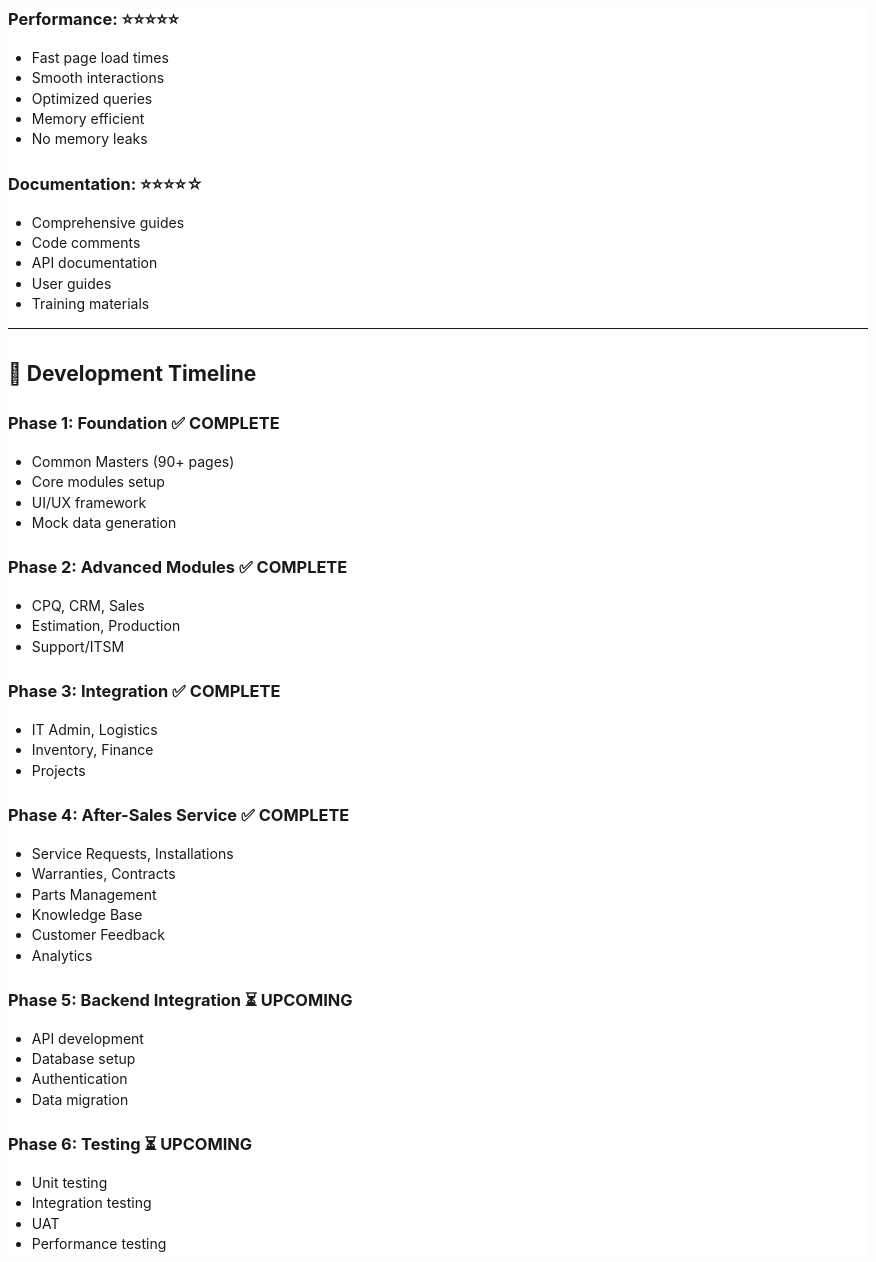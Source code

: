 ### Performance: ⭐⭐⭐⭐⭐
- Fast page load times
- Smooth interactions
- Optimized queries
- Memory efficient
- No memory leaks

### Documentation: ⭐⭐⭐⭐☆
- Comprehensive guides
- Code comments
- API documentation
- User guides
- Training materials

---

## 🚀 Development Timeline

### Phase 1: Foundation ✅ COMPLETE
- Common Masters (90+ pages)
- Core modules setup
- UI/UX framework
- Mock data generation

### Phase 2: Advanced Modules ✅ COMPLETE
- CPQ, CRM, Sales
- Estimation, Production
- Support/ITSM

### Phase 3: Integration ✅ COMPLETE
- IT Admin, Logistics
- Inventory, Finance
- Projects

### Phase 4: After-Sales Service ✅ COMPLETE
- Service Requests, Installations
- Warranties, Contracts
- Parts Management
- Knowledge Base
- Customer Feedback
- Analytics

### Phase 5: Backend Integration ⏳ UPCOMING
- API development
- Database setup
- Authentication
- Data migration

### Phase 6: Testing ⏳ UPCOMING
- Unit testing
- Integration testing
- UAT
- Performance testing

